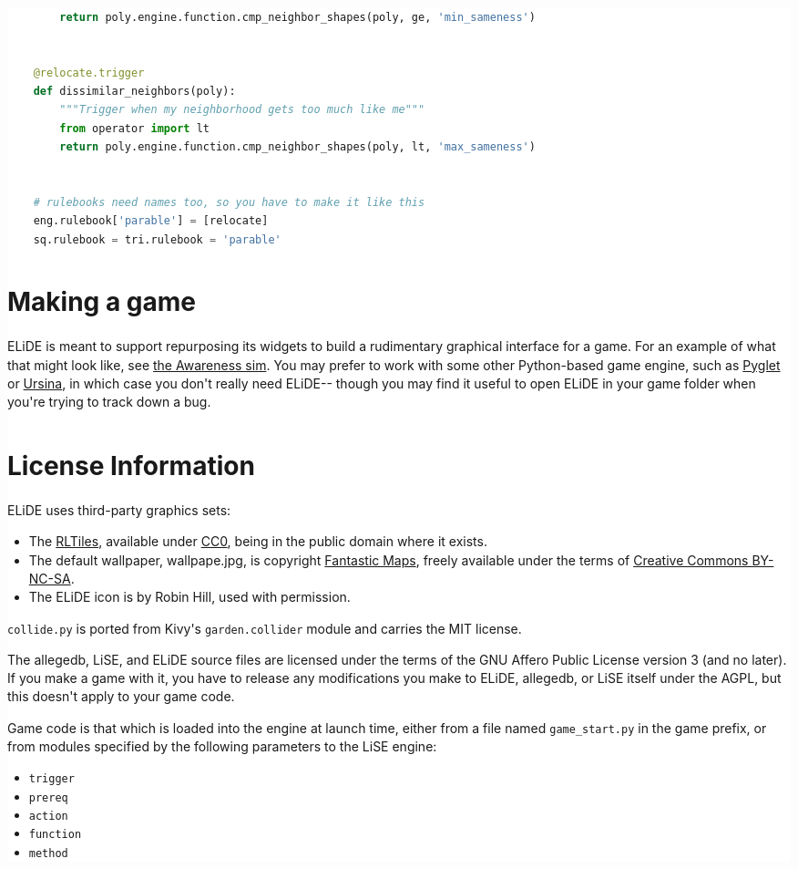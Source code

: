 ```python
		return poly.engine.function.cmp_neighbor_shapes(poly, ge, 'min_sameness')
	
	
	@relocate.trigger
	def dissimilar_neighbors(poly):
		"""Trigger when my neighborhood gets too much like me"""
		from operator import lt
		return poly.engine.function.cmp_neighbor_shapes(poly, lt, 'max_sameness')
	
	
	# rulebooks need names too, so you have to make it like this
	eng.rulebook['parable'] = [relocate]
	sq.rulebook = tri.rulebook = 'parable'
```

# Making a game

ELiDE is meant to support repurposing its widgets to build a rudimentary graphical
interface for a game. For an example of what that might look like, see
[the Awareness sim](https://github.com/TacticalMetaphysics/LiSE/blob/main/ELiDE/ELiDE/examples/awareness.py).
You may prefer to work with some other Python-based game engine, such as
[Pyglet](http://pyglet.org/) or [Ursina](ursinaengine.org/), in which case you don't really need ELiDE--
though you may find it useful to open ELiDE in your game folder when you're
trying to track down a bug.


# License Information

ELiDE uses third-party graphics sets:

* The [RLTiles](http://rltiles.sourceforge.net/), available under
  [CC0](http://creativecommons.org/publicdomain/zero/1.0/), being in
  the public domain where it exists.
* The default wallpaper, wallpape.jpg, is copyright [Fantastic
  Maps](http://www.fantasticmaps.com/free-stuff/), freely available
  under the terms of [Creative Commons
  BY-NC-SA](https://creativecommons.org/licenses/by-nc-sa/3.0/).
* The ELiDE icon is by Robin Hill, used with permission.

``collide.py`` is ported from Kivy's ``garden.collider`` module and
carries the MIT license.

The allegedb, LiSE, and ELiDE source files are licensed under the
terms of the GNU Affero Public License version 3 (and no later).
If you make a game with it, you have to release any modifications you
make to ELiDE, allegedb, or LiSE itself under the AGPL, but 
this doesn't apply to your game code.

Game code is that which is loaded into the engine at
launch time, either from a file named ``game_start.py`` in the game prefix,
or from modules specified by the following parameters
to the LiSE engine:
* ``trigger``
* ``prereq``
* ``action``
* ``function``
* ``method``
